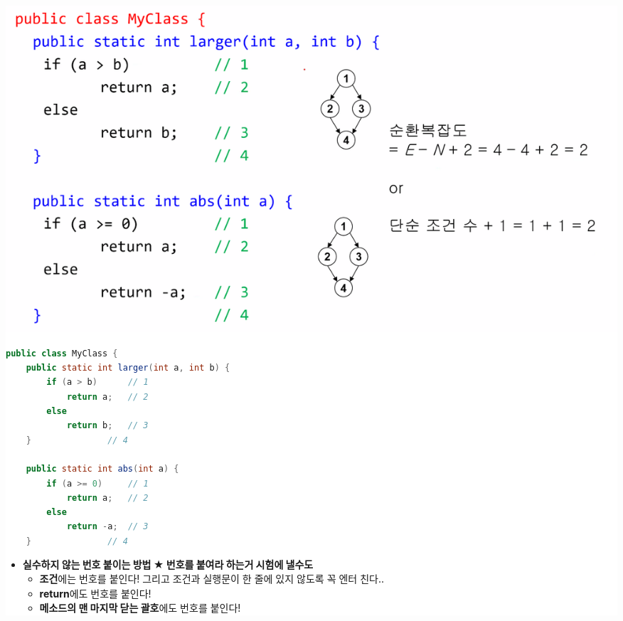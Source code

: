 ![image-20220427093240825](imgs/image-20220427093240825.png)

```java
public class MyClass {
	public static int larger(int a, int b) {
		if (a > b)		// 1 
			return a;	// 2
		else
			return b;	// 3
	}				// 4

	public static int abs(int a) {
		if (a >= 0)		// 1
			return a;	// 2
		else
			return -a;	// 3
	}				// 4
```

* **실수하지 않는 번호 붙이는 방법 ★ 번호를 붙여라 하는거 시험에 낼수도**
  * **조건**에는 번호를 붙인다! 그리고 조건과 실행문이 한 줄에 있지 않도록 꼭 엔터 친다..
  * **return**에도 번호를 붙인다!
  * **메소드의 맨 마지막 닫는 괄호**에도 번호를 붙인다!


